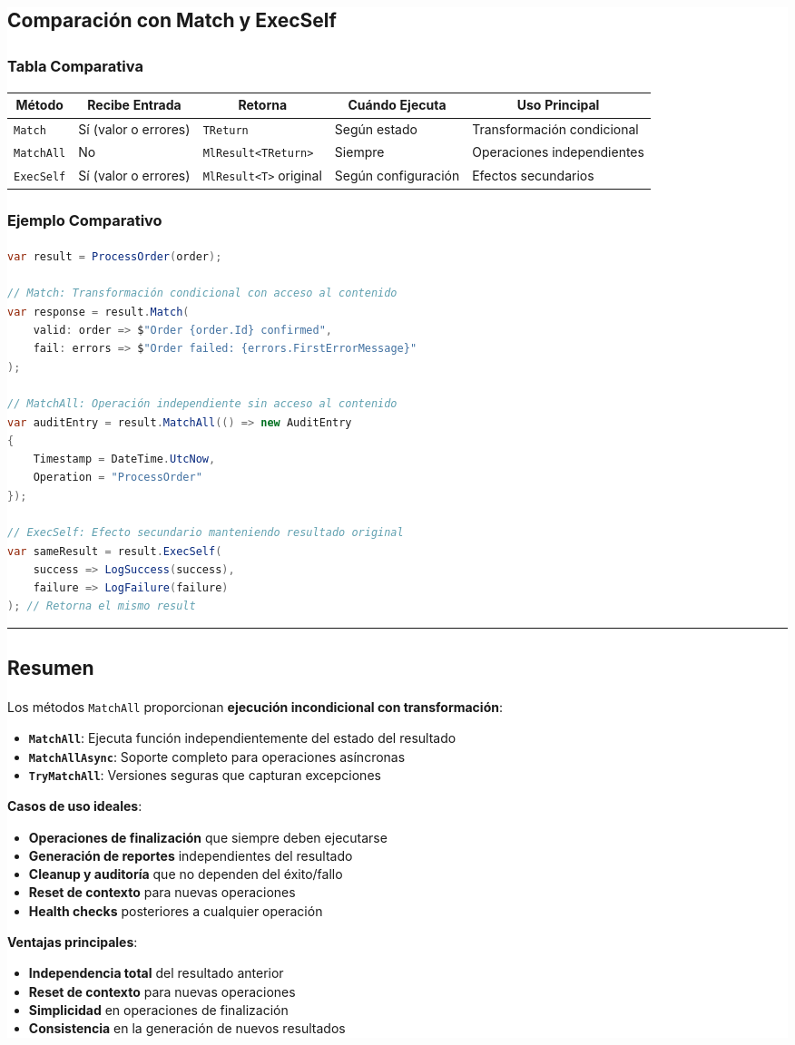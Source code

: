 
## Comparación con Match y ExecSelf

### Tabla Comparativa

| Método | Recibe Entrada | Retorna | Cuándo Ejecuta | Uso Principal |
|--------|----------------|---------|----------------|---------------|
| `Match` | Sí (valor o errores) | `TReturn` | Según estado | Transformación condicional |
| `MatchAll` | No | `MlResult<TReturn>` | Siempre | Operaciones independientes |
| `ExecSelf` | Sí (valor o errores) | `MlResult<T>` original | Según configuración | Efectos secundarios |

### Ejemplo Comparativo

```csharp
var result = ProcessOrder(order);

// Match: Transformación condicional con acceso al contenido
var response = result.Match(
    valid: order => $"Order {order.Id} confirmed",
    fail: errors => $"Order failed: {errors.FirstErrorMessage}"
);

// MatchAll: Operación independiente sin acceso al contenido
var auditEntry = result.MatchAll(() => new AuditEntry 
{ 
    Timestamp = DateTime.UtcNow,
    Operation = "ProcessOrder" 
});

// ExecSelf: Efecto secundario manteniendo resultado original
var sameResult = result.ExecSelf(
    success => LogSuccess(success),
    failure => LogFailure(failure)
); // Retorna el mismo result
```

---

## Resumen

Los métodos `MatchAll` proporcionan **ejecución incondicional con transformación**:

- **`MatchAll`**: Ejecuta función independientemente del estado del resultado
- **`MatchAllAsync`**: Soporte completo para operaciones asíncronas
- **`TryMatchAll`**: Versiones seguras que capturan excepciones

**Casos de uso ideales**:
- **Operaciones de finalización** que siempre deben ejecutarse
- **Generación de reportes** independientes del resultado
- **Cleanup y auditoría** que no dependen del éxito/fallo
- **Reset de contexto** para nuevas operaciones
- **Health checks** posteriores a cualquier operación

**Ventajas principales**:
- **Independencia total** del resultado anterior
- **Reset de contexto** para nuevas operaciones
- **Simplicidad** en operaciones de finalización
- **Consistencia** en la generación de nuevos resultados
